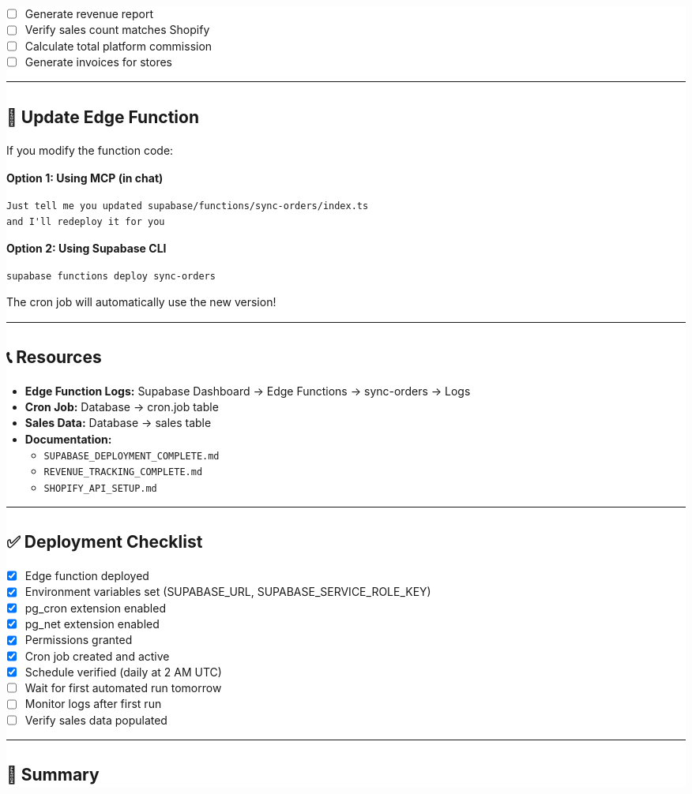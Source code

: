 - [ ] Generate revenue report
- [ ] Verify sales count matches Shopify
- [ ] Calculate total platform commission
- [ ] Generate invoices for stores

---

## 🔄 Update Edge Function

If you modify the function code:

**Option 1: Using MCP (in chat)**
```
Just tell me you updated supabase/functions/sync-orders/index.ts
and I'll redeploy it for you
```

**Option 2: Using Supabase CLI**
```bash
supabase functions deploy sync-orders
```

The cron job will automatically use the new version!

---

## 📞 Resources

- **Edge Function Logs:** Supabase Dashboard → Edge Functions → sync-orders → Logs
- **Cron Job:** Database → cron.job table
- **Sales Data:** Database → sales table
- **Documentation:** 
  - `SUPABASE_DEPLOYMENT_COMPLETE.md`
  - `REVENUE_TRACKING_COMPLETE.md`
  - `SHOPIFY_API_SETUP.md`

---

## ✅ Deployment Checklist

- [x] Edge function deployed
- [x] Environment variables set (SUPABASE_URL, SUPABASE_SERVICE_ROLE_KEY)
- [x] pg_cron extension enabled
- [x] pg_net extension enabled  
- [x] Permissions granted
- [x] Cron job created and active
- [x] Schedule verified (daily at 2 AM UTC)
- [ ] Wait for first automated run tomorrow
- [ ] Monitor logs after first run
- [ ] Verify sales data populated

---

## 🎉 Summary
